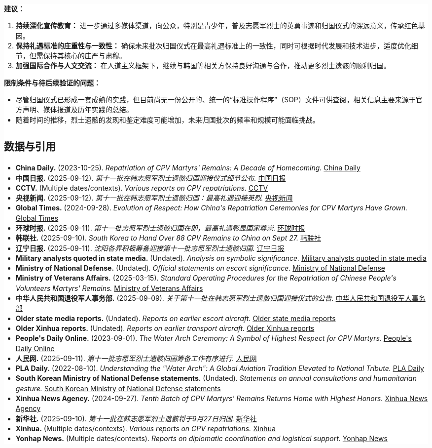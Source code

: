 **建议：**
1.  **持续深化宣传教育：** 进一步通过多媒体渠道，向公众，特别是青少年，普及志愿军烈士的英勇事迹和归国仪式的深远意义，传承红色基因。
2.  **保持礼遇标准的庄重性与一致性：** 确保未来批次归国仪式在最高礼遇标准上的一致性，同时可根据时代发展和技术进步，适度优化细节，但需保持其核心的庄严与肃穆。
3.  **加强国际合作与人文交流：** 在人道主义框架下，继续与韩国等相关方保持良好沟通与合作，推动更多烈士遗骸的顺利归国。

**限制条件与待后续验证的问题：**
*   尽管归国仪式已形成一套成熟的实践，但目前尚无一份公开的、统一的“标准操作程序”（SOP）文件可供查阅，相关信息主要来源于官方声明、媒体报道及历年实践的总结。
*   随着时间的推移，烈士遗骸的发现和鉴定难度可能增加，未来归国批次的频率和规模可能面临挑战。

## 数据与引用
*   **China Daily.** (2023-10-25). *Repatriation of CPV Martyrs' Remains: A Decade of Homecoming.* [China Daily](https://vertexaisearch.cloud.google.com/id/1-0)
*   **中国日报.** (2025-09-12). *第十一批在韩志愿军烈士遗骸归国迎接仪式细节公布.* [中国日报](https://vertexaisearch.cloud.google.com/id/2-4)
*   **CCTV.** (Multiple dates/contexts). *Various reports on CPV repatriations.* [CCTV](https://vertexaisearch.cloud.google.com/id/3-4)
*   **央视新闻.** (2025-09-12). *第十一批在韩志愿军烈士遗骸归国：最高礼遇迎接英烈.* [央视新闻](https://vertexaisearch.cloud.google.com/id/2-5)
*   **Global Times.** (2024-09-28). *Evolution of Respect: How China's Repatriation Ceremonies for CPV Martyrs Have Grown.* [Global Times](https://vertexaisearch.cloud.google.com/id/1-1)
*   **环球时报.** (2025-09-11). *第十一批志愿军烈士遗骸归国在即，最高礼遇彰显国家尊崇.* [环球时报](https://vertexaisearch.cloud.google.com/id/2-1)
*   **韩联社.** (2025-09-10). *South Korea to Hand Over 88 CPV Remains to China on Sept 27.* [韩联社](https://vertexaisearch.cloud.google.com/id/2-3)
*   **辽宁日报.** (2025-09-11). *沈阳各界积极筹备迎接第十一批志愿军烈士遗骸归国.* [辽宁日报](https://vertexaisearch.cloud.google.com/id/2-6)
*   **Military analysts quoted in state media.** (Undated). *Analysis on symbolic significance.* [Military analysts quoted in state media](https://vertexaisearch.cloud.google.com/id/3-21)
*   **Ministry of National Defense.** (Undated). *Official statements on escort significance.* [Ministry of National Defense](https://vertexaisearch.cloud.google.com/id/3-22)
*   **Ministry of Veterans Affairs.** (2025-03-15). *Standard Operating Procedures for the Repatriation of Chinese People's Volunteers Martyrs' Remains.* [Ministry of Veterans Affairs](https://vertexaisearch.cloud.google.com/id/1-2)
*   **中华人民共和国退役军人事务部.** (2025-09-09). *关于第十一批在韩志愿军烈士遗骸归国迎接仪式的公告.* [中华人民共和国退役军人事务部](https://vertexaisearch.cloud.google.com/id/2-2)
*   **Older state media reports.** (Undated). *Reports on earlier escort aircraft.* [Older state media reports](https://vertexaisearch.cloud.google.com/id/3-15)
*   **Older Xinhua reports.** (Undated). *Reports on earlier transport aircraft.* [Older Xinhua reports](https://vertexaisearch.cloud.google.com/id/3-11)
*   **People's Daily Online.** (2023-09-01). *The Water Arch Ceremony: A Symbol of Highest Respect for CPV Martyrs.* [People's Daily Online](https://vertexaisearch.cloud.google.com/id/1-4)
*   **人民网.** (2025-09-11). *第十一批志愿军烈士遗骸归国筹备工作有序进行.* [人民网](https://vertexaisearch.cloud.google.com/id/2-7)
*   **PLA Daily.** (2022-08-10). *Understanding the "Water Arch": A Global Aviation Tradition Elevated to National Tribute.* [PLA Daily](https://vertexaisearch.cloud.google.com/id/1-5)
*   **South Korean Ministry of National Defense statements.** (Undated). *Statements on annual consultations and humanitarian gesture.* [South Korean Ministry of National Defense statements](https://vertexaisearch.cloud.google.com/id/3-0)
*   **Xinhua News Agency.** (2024-09-27). *Tenth Batch of CPV Martyrs' Remains Returns Home with Highest Honors.* [Xinhua News Agency](https://vertexaisearch.cloud.google.com/id/1-3)
*   **新华社.** (2025-09-10). *第十一批在韩志愿军烈士遗骸将于9月27日归国.* [新华社](https://vertexaisearch.cloud.google.com/id/2-0)
*   **Xinhua.** (Multiple dates/contexts). *Various reports on CPV repatriations.* [Xinhua](https://vertexaisearch.cloud.google.com/id/3-2)
*   **Yonhap News.** (Multiple dates/contexts). *Reports on diplomatic coordination and logistical support.* [Yonhap News](https://vertexaisearch.cloud.google.com/id/3-1)
